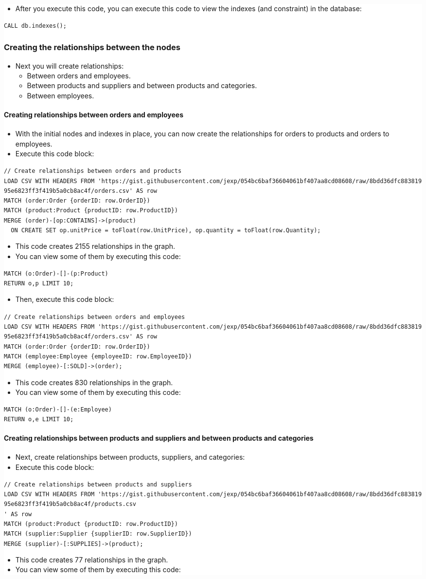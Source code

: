 - After you execute this code, you can execute this code to view the indexes (and constraint) in the database:
```
CALL db.indexes();
```


### Creating the relationships between the nodes
- Next you will create relationships:
  - Between orders and employees.
  - Between products and suppliers and between products and categories.
  - Between employees.

#### Creating relationships between orders and employees
- With the initial nodes and indexes in place, you can now create the relationships for orders to products and orders to employees.
- Execute this code block:
```
// Create relationships between orders and products
LOAD CSV WITH HEADERS FROM 'https://gist.githubusercontent.com/jexp/054bc6baf36604061bf407aa8cd08608/raw/8bdd36dfc88381995e6823ff3f419b5a0cb8ac4f/orders.csv' AS row
MATCH (order:Order {orderID: row.OrderID})
MATCH (product:Product {productID: row.ProductID})
MERGE (order)-[op:CONTAINS]->(product)
  ON CREATE SET op.unitPrice = toFloat(row.UnitPrice), op.quantity = toFloat(row.Quantity);
```

- This code creates 2155 relationships in the graph.
- You can view some of them by executing this code:
```
MATCH (o:Order)-[]-(p:Product)
RETURN o,p LIMIT 10;
```


- Then, execute this code block:
```
// Create relationships between orders and employees
LOAD CSV WITH HEADERS FROM 'https://gist.githubusercontent.com/jexp/054bc6baf36604061bf407aa8cd08608/raw/8bdd36dfc88381995e6823ff3f419b5a0cb8ac4f/orders.csv' AS row
MATCH (order:Order {orderID: row.OrderID})
MATCH (employee:Employee {employeeID: row.EmployeeID})
MERGE (employee)-[:SOLD]->(order);
```

- This code creates 830 relationships in the graph.
- You can view some of them by executing this code:
```
MATCH (o:Order)-[]-(e:Employee)
RETURN o,e LIMIT 10;
```

#### Creating relationships between products and suppliers and between products and categories
- Next, create relationships between products, suppliers, and categories:
- Execute this code block:
```
// Create relationships between products and suppliers
LOAD CSV WITH HEADERS FROM 'https://gist.githubusercontent.com/jexp/054bc6baf36604061bf407aa8cd08608/raw/8bdd36dfc88381995e6823ff3f419b5a0cb8ac4f/products.csv
' AS row
MATCH (product:Product {productID: row.ProductID})
MATCH (supplier:Supplier {supplierID: row.SupplierID})
MERGE (supplier)-[:SUPPLIES]->(product);
```
- This code creates 77 relationships in the graph.
- You can view some of them by executing this code:
